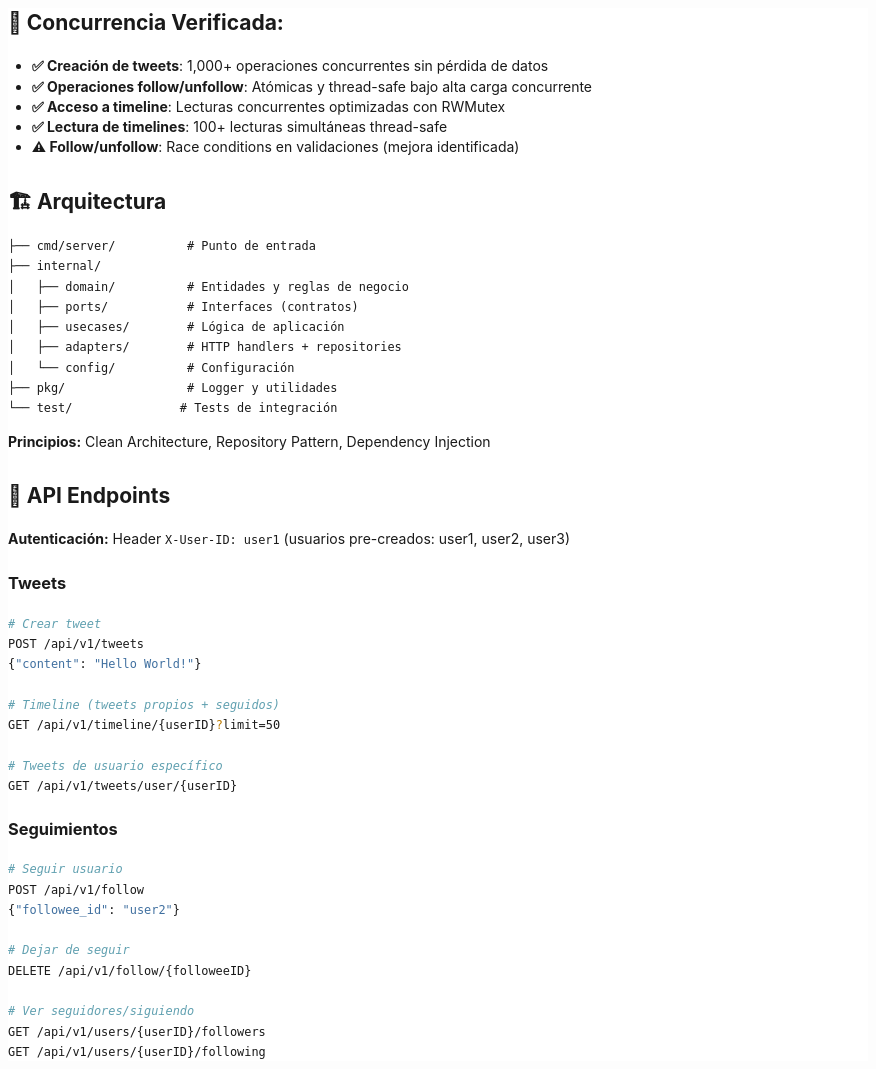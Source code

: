 ## 🧪 **Concurrencia Verificada:**
- **✅ Creación de tweets**: 1,000+ operaciones concurrentes sin pérdida de datos
- **✅ Operaciones follow/unfollow**: Atómicas y thread-safe bajo alta carga concurrente
- **✅ Acceso a timeline**: Lecturas concurrentes optimizadas con RWMutex
- **✅ Lectura de timelines**: 100+ lecturas simultáneas thread-safe
- **⚠️ Follow/unfollow**: Race conditions en validaciones (mejora identificada)

## 🏗️ Arquitectura

```
├── cmd/server/          # Punto de entrada
├── internal/
│   ├── domain/          # Entidades y reglas de negocio
│   ├── ports/           # Interfaces (contratos)
│   ├── usecases/        # Lógica de aplicación
│   ├── adapters/        # HTTP handlers + repositories
│   └── config/          # Configuración
├── pkg/                 # Logger y utilidades
└── test/               # Tests de integración
```

**Principios:** Clean Architecture, Repository Pattern, Dependency Injection

## 📡 API Endpoints

**Autenticación:** Header `X-User-ID: user1` (usuarios pre-creados: user1, user2, user3)

### Tweets
```bash
# Crear tweet
POST /api/v1/tweets
{"content": "Hello World!"}

# Timeline (tweets propios + seguidos)
GET /api/v1/timeline/{userID}?limit=50

# Tweets de usuario específico
GET /api/v1/tweets/user/{userID}
```

### Seguimientos
```bash
# Seguir usuario
POST /api/v1/follow
{"followee_id": "user2"}

# Dejar de seguir
DELETE /api/v1/follow/{followeeID}

# Ver seguidores/siguiendo
GET /api/v1/users/{userID}/followers
GET /api/v1/users/{userID}/following
```
